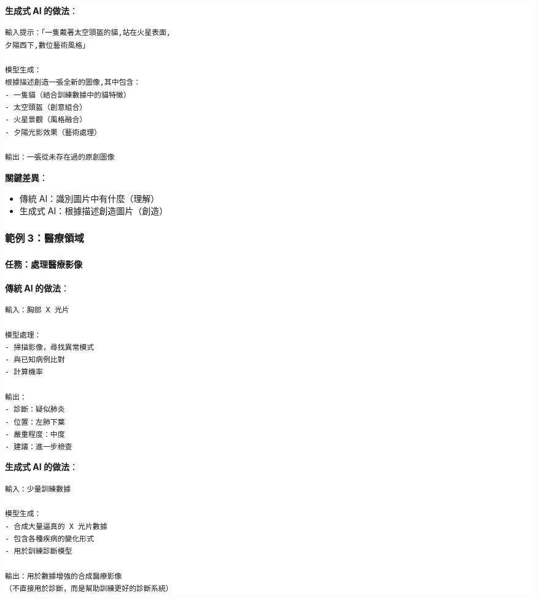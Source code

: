 ```
```

**生成式 AI 的做法**：
```
輸入提示：「一隻戴著太空頭盔的貓,站在火星表面,
夕陽西下,數位藝術風格」

模型生成：
根據描述創造一張全新的圖像,其中包含：
- 一隻貓（結合訓練數據中的貓特徵）
- 太空頭盔（創意組合）
- 火星景觀（風格融合）
- 夕陽光影效果（藝術處理）

輸出：一張從未存在過的原創圖像
```

**關鍵差異**：
- 傳統 AI：識別圖片中有什麼（理解）
- 生成式 AI：根據描述創造圖片（創造）

### 範例 3：醫療領域

#### 任務：處理醫療影像

**傳統 AI 的做法**：
```
輸入：胸部 X 光片

模型處理：
- 掃描影像，尋找異常模式
- 與已知病例比對
- 計算機率

輸出：
- 診斷：疑似肺炎
- 位置：左肺下葉
- 嚴重程度：中度
- 建議：進一步檢查
```

**生成式 AI 的做法**：
```
輸入：少量訓練數據

模型生成：
- 合成大量逼真的 X 光片數據
- 包含各種疾病的變化形式
- 用於訓練診斷模型

輸出：用於數據增強的合成醫療影像
（不直接用於診斷，而是幫助訓練更好的診斷系統）
```
